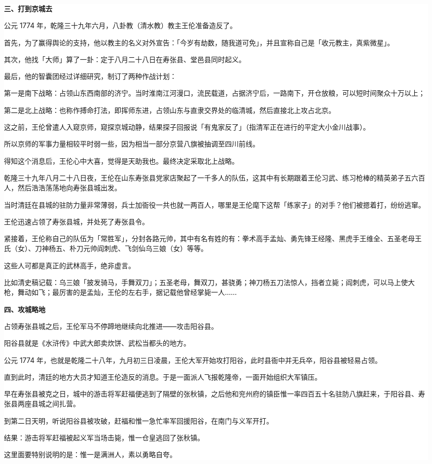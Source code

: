 **三、打到京城去**


公元 1774 年，乾隆三十九年六月，八卦教（清水教）教主王伦准备造反了。


首先，为了赢得舆论的支持，他以教主的名义对外宣告：「今岁有劫数，随我道可免」，并且宣称自己是「收元教主，真紫微星」。


其次，他找「大师」算了一卦：定于八月二十八日在寿张县、堂邑县同时起义。


最后，他的智囊团经过详细研究，制订了两种作战计划：


第一是南下战略：占领山东西南部的济宁。当时淮南江河漫口，流民载道，占据济宁后，一路南下，开仓放粮，可以短时间聚众十万以上；


第二是北上战略：也称作搏命打法，即挥师东进，占领山东与直隶交界处的临清城，然后直接北上攻占北京。


这之前，王伦曾遣人入窥京师，窥探京城动静，结果探子回报说「有鬼家反了」（指清军正在进行的平定大小金川战事）。


所以京师的军事力量相较平时弱一些，因为相当一部分京营八旗被抽调至四川前线。


得知这个消息后，王伦心中大喜，觉得是天助我也。最终决定采取北上战略。


乾隆三十九年八月二十八日夜，王伦在山东寿张县党家店聚起了一千多人的队伍，这其中有长期跟着王伦习武、练习枪棒的精英弟子五六百人，然后浩浩荡荡地向寿张县城出发。


当时清廷在县城的驻防力量非常薄弱，兵士加衙役一共也就一两百人，哪里是王伦麾下这帮「练家子」的对手？他们被摁着打，纷纷逃窜。


王伦迅速占领了寿张县城，并处死了寿张县令。


紧接着，王伦称自己的队伍为「常胜军」，分封各路元帅，其中有名有姓的有：拳术高手孟灿、勇先锋王经隆、黑虎手王维全、五圣老母王氏（女）、刀神杨五、朴刀元帅阎刺虎、飞剑仙乌三娘（女）等等。


这些人可都是真正的武林高手，绝非虚言。


比如清史稿记载：乌三娘「披发骑马，手舞双刀」；五圣老母，舞双刀，甚骁勇；神刀杨五刀法惊人，挡者立毙；阎刺虎，可以马上使大枪，舞动如飞；最厉害的是孟灿，王伦的左右手，据记载他曾经掌毙一人……


**四、攻城略地**


占领寿张县城之后，王伦军马不停蹄地继续向北推进——攻击阳谷县。


阳谷县就是《水浒传》中武大郎卖炊饼、武松当都头的地方。


公元 1774 年，也就是乾隆二十八年，九月初三日凌晨，王伦大军开始攻打阳谷，此时县衙中并无兵卒，阳谷县被轻易占领。


直到此时，清廷的地方大员才知道王伦造反的消息。于是一面派人飞报乾隆帝，一面开始组织大军镇压。


早在寿张县被克之日，城中的游击将军赶福便逃到了隔壁的张秋镇，之后他和兖州府的镇臣惟一率四百五十名驻防八旗赶来，于阳谷县、寿张县两座县城之间扎营。


到第二日天明，听说阳谷县被攻破，赶福和惟一急忙率军回援阳谷，在南门与义军开打。


结果：游击将军赶福被起义军当场击毙，惟一仓皇逃回了张秋镇。


这里面要特别说明的是：惟一是满洲人，素以勇略自夸。
